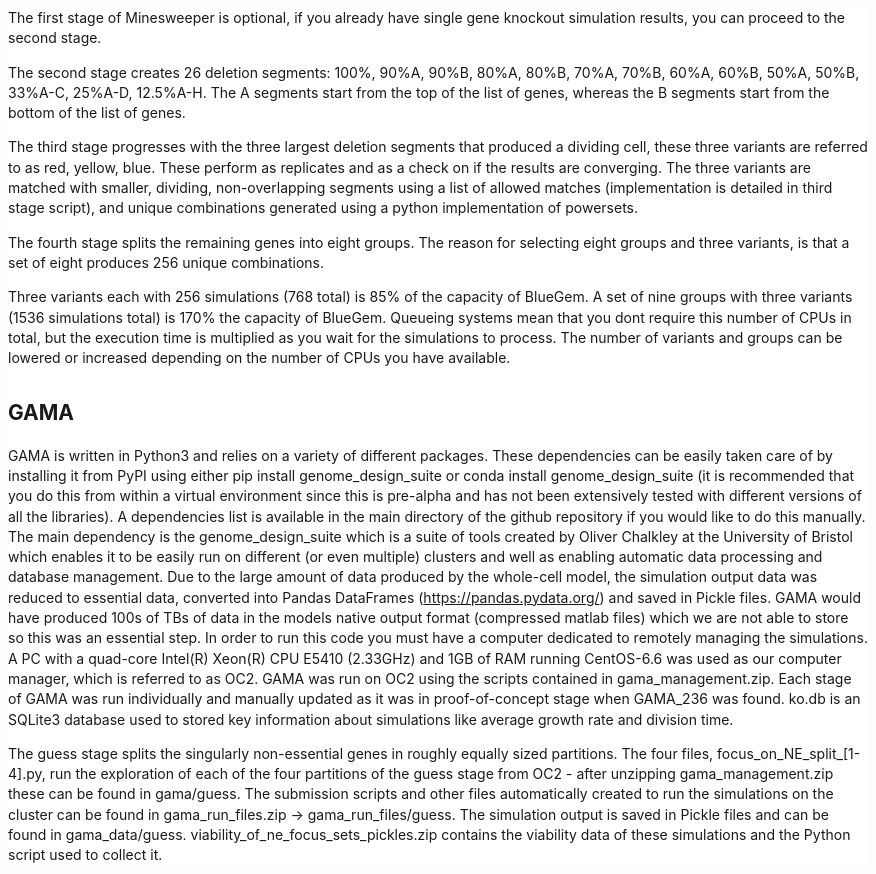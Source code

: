 The first stage of Minesweeper is optional, if you already have single gene knockout simulation results, you can proceed to the second stage. 

The second stage creates 26 deletion segments: 
100%, 90%A, 90%B, 80%A, 80%B, 70%A, 70%B, 60%A, 60%B, 50%A, 50%B, 33%A-C, 25%A-D, 12.5%A-H. 
The A segments start from the top of the list of genes, whereas the B segments start from the bottom of the list of genes. 

The third stage progresses with the three largest deletion segments that produced a dividing cell, these three variants are referred to as red, yellow, blue. These perform as replicates and as a check on if the results are converging. 
The three variants are matched with smaller, dividing, non-overlapping segments using a list of allowed matches (implementation is detailed in third stage script), and unique combinations generated using a python implementation of powersets. 

The fourth stage splits the remaining genes into eight groups. The reason for selecting eight groups and three variants, is that a set of eight produces 256 unique combinations. 

Three variants each with 256 simulations (768 total) is 85% of the capacity of BlueGem. A set of nine groups with three variants (1536 simulations total) is 170% the capacity of BlueGem. 
Queueing systems mean that you dont require this number of CPUs in total, but the execution time is multiplied as you wait for the simulations to process. 
The number of variants and groups can be lowered or increased depending on the number of CPUs you have available.


GAMA
----
GAMA is written in Python3 and relies on a variety of different packages. These dependencies can be easily taken care of by installing it from PyPI using either pip install genome_design_suite or conda install genome_design_suite 
(it is recommended that you do this from within a virtual environment since this is pre-alpha and has not been extensively tested with different versions of all the libraries). 
A dependencies list is available in the main directory of the github repository if you would like to do this manually. The main dependency is the genome_design_suite which is a suite of tools created by Oliver Chalkley at the University of Bristol 
which enables it to be easily run on different (or even multiple) clusters and well as enabling automatic data processing and database management. Due to the large amount of data produced by the whole-cell model, the simulation output data was 
reduced to essential data, converted into Pandas DataFrames (https://pandas.pydata.org/) and saved in Pickle files. GAMA would have produced 100s of TBs of data in the models native output format (compressed matlab files) which we are not able 
to store so this was an essential step. In order to run this code you must have a computer dedicated to remotely managing the simulations. A PC with a quad-core Intel(R) Xeon(R) CPU E5410 (2.33GHz) and 1GB of RAM running CentOS-6.6 was used as 
our computer manager, which is referred to as OC2. GAMA was run on OC2 using the scripts contained in gama_management.zip. Each stage of GAMA was run individually and manually updated as it was in proof-of-concept stage when GAMA_236 was found. 
ko.db is an SQLite3 database used to stored key information about simulations like average growth rate and division time.

The guess stage splits the singularly non-essential genes in roughly equally sized partitions. The four files, focus_on_NE_split_[1-4].py, run the exploration of each of the four partitions of the guess stage from OC2 - after unzipping gama_management.zip 
these can be found in gama/guess. The submission scripts and other files automatically created to run the simulations on the cluster can be found in gama_run_files.zip -> gama_run_files/guess. The simulation output is saved in Pickle files and can be found
 in gama_data/guess. viability_of_ne_focus_sets_pickles.zip contains the viability data of these simulations and the Python script used to collect it.
